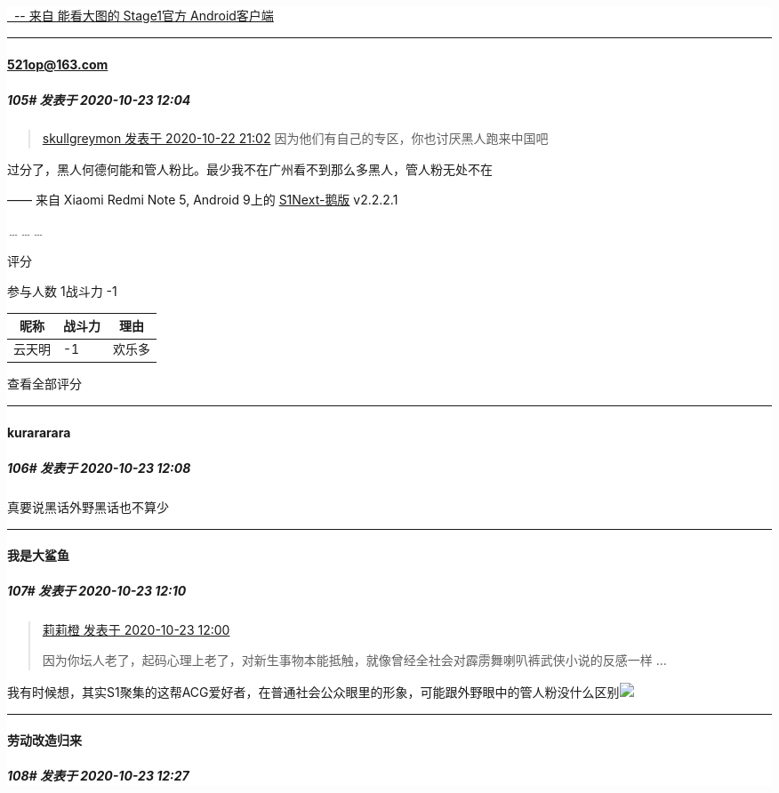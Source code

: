 [  -- 来自 能看大图的 Stage1官方 Android客户端](https://www.coolapk.com/apk/140634)


-----

####  521op@163.com  
##### 105#       发表于 2020-10-23 12:04


<blockquote><a href="httphttps://bbs.saraba1st.com/2b/forum.php?mod=redirect&amp;goto=findpost&amp;pid=49132344&amp;ptid=1966510" target="_blank">skullgreymon 发表于 2020-10-22 21:02</a>
因为他们有自己的专区，你也讨厌黑人跑来中国吧</blockquote>
过分了，黑人何德何能和管人粉比。最少我不在广州看不到那么多黑人，管人粉无处不在

—— 来自 Xiaomi Redmi Note 5, Android 9上的 [S1Next-鹅版](https://github.com/ykrank/S1-Next/releases) v2.2.2.1


﹍﹍﹍

评分


 参与人数 1战斗力 -1

|昵称|战斗力|理由|
|----|---|---|
| 云天明|-1|欢乐多|


查看全部评分


-----

####  kurararara  
##### 106#       发表于 2020-10-23 12:08


真要说黑话外野黑话也不算少


-----

####  我是大鲨鱼  
##### 107#       发表于 2020-10-23 12:10


<blockquote><a href="httphttps://bbs.saraba1st.com/2b/forum.php?mod=redirect&amp;goto=findpost&amp;pid=49138721&amp;ptid=1966510" target="_blank">莉莉橙 发表于 2020-10-23 12:00</a>

因为你坛人老了，起码心理上老了，对新生事物本能抵触，就像曾经全社会对霹雳舞喇叭裤武侠小说的反感一样 ...</blockquote>
我有时候想，其实S1聚集的这帮ACG爱好者，在普通社会公众眼里的形象，可能跟外野眼中的管人粉没什么区别<img src="https://static.saraba1st.com/image/smiley/face2017/067.png" referrerpolicy="no-referrer">


-----

####  劳动改造归来  
##### 108#       发表于 2020-10-23 12:27
